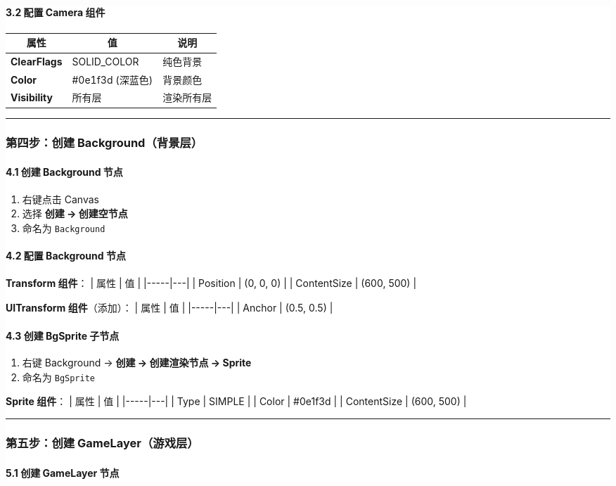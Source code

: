 #### 3.2 配置 Camera 组件

| 属性 | 值 | 说明 |
|-----|---|------|
| **ClearFlags** | SOLID_COLOR | 纯色背景 |
| **Color** | #0e1f3d (深蓝色) | 背景颜色 |
| **Visibility** | 所有层 | 渲染所有层 |

---

### 第四步：创建 Background（背景层）

#### 4.1 创建 Background 节点

1. 右键点击 Canvas
2. 选择 **创建 → 创建空节点**
3. 命名为 `Background`

#### 4.2 配置 Background 节点

**Transform 组件**：
| 属性 | 值 |
|-----|---|
| Position | (0, 0, 0) |
| ContentSize | (600, 500) |

**UITransform 组件**（添加）：
| 属性 | 值 |
|-----|---|
| Anchor | (0.5, 0.5) |

#### 4.3 创建 BgSprite 子节点

1. 右键 Background → **创建 → 创建渲染节点 → Sprite**
2. 命名为 `BgSprite`

**Sprite 组件**：
| 属性 | 值 |
|-----|---|
| Type | SIMPLE |
| Color | #0e1f3d |
| ContentSize | (600, 500) |

---

### 第五步：创建 GameLayer（游戏层）

#### 5.1 创建 GameLayer 节点
